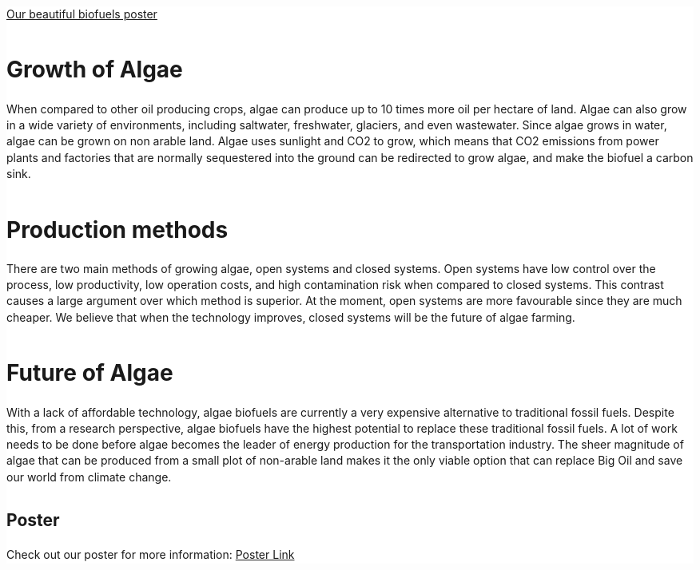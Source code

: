 [Our beautiful biofuels poster](/assets/images/blog/biofuels/biofuels.pdf)

# Growth of Algae
When compared to other oil producing crops, algae can produce up to 10 times more oil per hectare of land. Algae can also grow in a wide variety of environments, including saltwater, freshwater, glaciers, and even wastewater. Since algae grows in water, algae can be grown on non arable land. Algae uses sunlight and CO2 to grow, which means that CO2 emissions from power plants and factories that are normally sequestered into the ground can be redirected to grow algae, and make the biofuel a carbon sink.


# Production methods  
There are two main methods of growing algae, open systems and closed systems. Open systems have low control over the process, low productivity, low operation costs, and high contamination risk when compared to closed systems. This contrast causes a large argument over which method is superior. At the moment, open systems are more favourable since they are much cheaper. We believe that when the technology improves, closed systems will be the future of algae farming.

# Future of Algae
With a lack of affordable technology, algae biofuels are currently a very expensive alternative to traditional fossil fuels. Despite this, from a research perspective, algae biofuels have the highest potential to replace these traditional fossil fuels. A lot of work needs to be done before algae becomes the leader of energy production for the transportation industry. The sheer magnitude of algae that can be produced from a small plot of non-arable land makes it the only viable option that can replace Big Oil and save our world from climate change.

## Poster
Check out our poster for more information: [Poster Link](/assets/images/blog/biofuels/biofuels.pdf)
